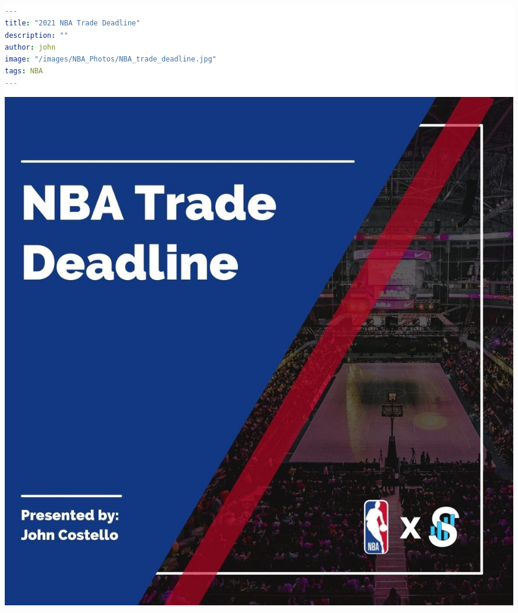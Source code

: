 ```yaml
---
title: "2021 NBA Trade Deadline"
description: ""
author: john
image: "/images/NBA_Photos/NBA_trade_deadline.jpg"
tags: NBA
---
```


<img src="/images/NBA_Photos/NBA_trade_deadline.jpg" alt="NBA Trade Deadline">
